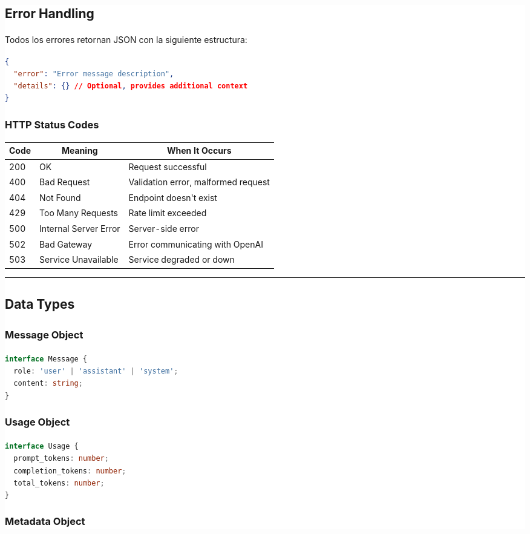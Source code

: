 ## Error Handling

Todos los errores retornan JSON con la siguiente estructura:

```json
{
  "error": "Error message description",
  "details": {} // Optional, provides additional context
}
```

### HTTP Status Codes

| Code | Meaning | When It Occurs |
|------|---------|----------------|
| 200 | OK | Request successful |
| 400 | Bad Request | Validation error, malformed request |
| 404 | Not Found | Endpoint doesn't exist |
| 429 | Too Many Requests | Rate limit exceeded |
| 500 | Internal Server Error | Server-side error |
| 502 | Bad Gateway | Error communicating with OpenAI |
| 503 | Service Unavailable | Service degraded or down |

---

## Data Types

### Message Object

```typescript
interface Message {
  role: 'user' | 'assistant' | 'system';
  content: string;
}
```

### Usage Object

```typescript
interface Usage {
  prompt_tokens: number;
  completion_tokens: number;
  total_tokens: number;
}
```

### Metadata Object
